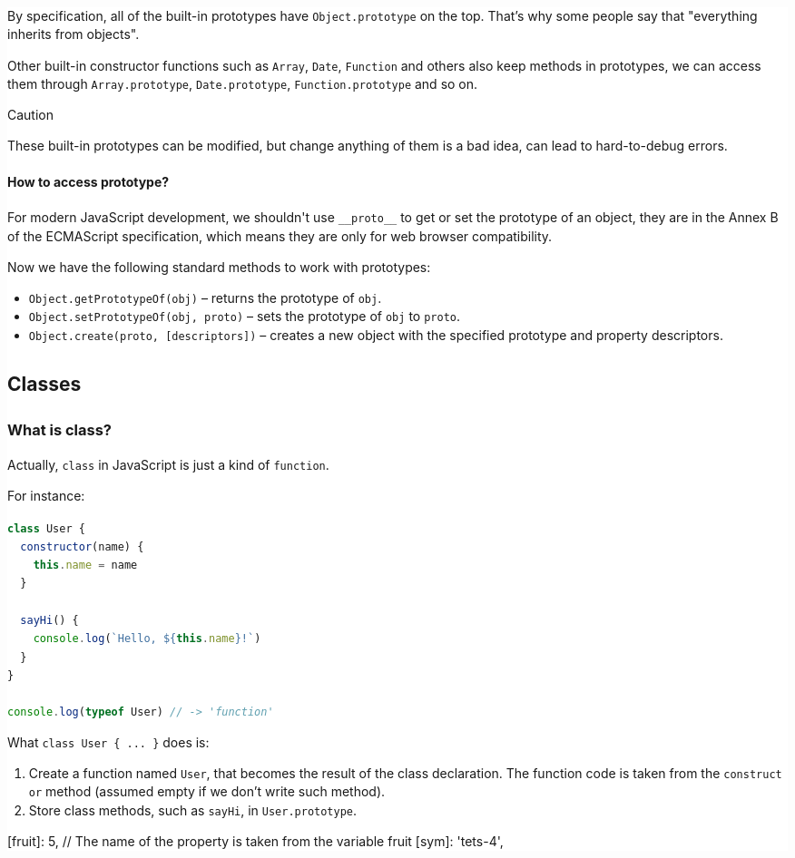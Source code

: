 By specification, all of the built-in prototypes have `Object.prototype` on the top. That’s why some people say that
"everything inherits from objects".

Other built-in constructor functions such as `Array`, `Date`, `Function` and others also keep methods in prototypes, we
can access them through `Array.prototype`, `Date.prototype`, `Function.prototype` and so on.

> [!Caution]
>
> These built-in prototypes can be modified, but change anything of them is a bad idea, can lead to hard-to-debug
> errors.

#### How to access prototype?

For modern JavaScript development, we shouldn't use `__proto__` to get or set the prototype of an object, they are in
the Annex B of the ECMAScript specification, which means they are only for web browser compatibility.

Now we have the following standard methods to work with prototypes:

- `Object.getPrototypeOf(obj)` – returns the prototype of `obj`.
- `Object.setPrototypeOf(obj, proto)` – sets the prototype of `obj` to `proto`.
- `Object.create(proto, [descriptors])` – creates a new object with the specified prototype and property descriptors.

## Classes

### What is class?

Actually, `class` in JavaScript is just a kind of `function`.

For instance:

```js
class User {
  constructor(name) {
    this.name = name
  }

  sayHi() {
    console.log(`Hello, ${this.name}!`)
  }
}

console.log(typeof User) // -> 'function'
```

What `class User { ... }` does is:

1. Create a function named `User`, that becomes the result of the class declaration. The function code is taken from the
   `constructor` method (assumed empty if we don’t write such method).
2. Store class methods, such as `sayHi`, in `User.prototype`.


  [fruit]: 5, // The name of the property is taken from the variable fruit
  [sym]: 'tets-4',